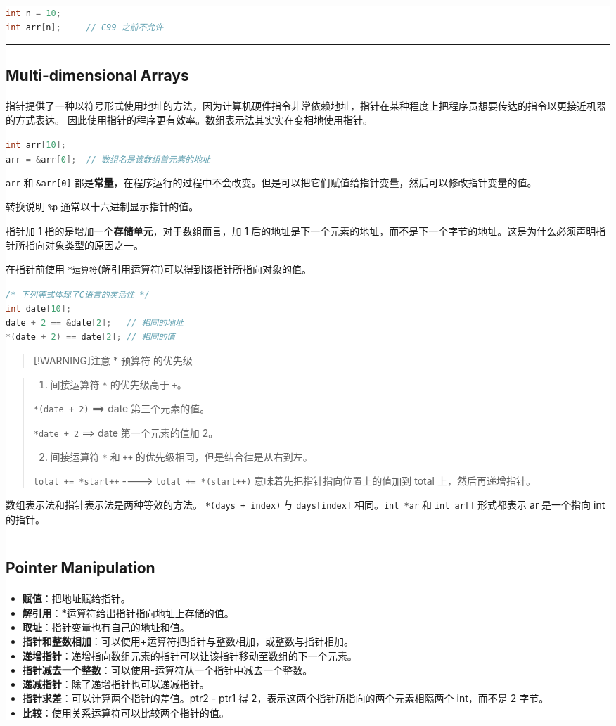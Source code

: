 ```c
int n = 10;
int arr[n];     // C99 之前不允许
```

---

## Multi-dimensional Arrays

指针提供了一种以符号形式使用地址的方法，因为计算机硬件指令非常依赖地址，指针在某种程度上把程序员想要传达的指令以更接近机器的方式表达。
因此使用指针的程序更有效率。数组表示法其实实在变相地使用指针。

```c
int arr[10];
arr = &arr[0];  // 数组名是该数组首元素的地址
```

`arr` 和 `&arr[0]` 都是**常量**，在程序运行的过程中不会改变。但是可以把它们赋值给指针变量，然后可以修改指针变量的值。

转换说明 `%p` 通常以十六进制显示指针的值。

指针加 1 指的是增加一个**存储单元**，对于数组而言，加 1 后的地址是下一个元素的地址，而不是下一个字节的地址。这是为什么必须声明指针所指向对象类型的原因之一。

在指针前使用 `*运算符`(解引用运算符)可以得到该指针所指向对象的值。

```c
/* 下列等式体现了C语言的灵活性 */
int date[10];
date + 2 == &date[2];   // 相同的地址
*(date + 2) == date[2]; // 相同的值
```

> [!WARNING]注意 \* 预算符 的优先级

> 1. 间接运算符 `*` 的优先级高于 `+`。
>
> `*(date + 2)` ==> date 第三个元素的值。
>
> `*date + 2` ==> date 第一个元素的值加 2。
>
> 2. 间接运算符 `*` 和 `++` 的优先级相同，但是结合律是从右到左。
>
> `total += *start++` ----> `total += *(start++)` 意味着先把指针指向位置上的值加到 total 上，然后再递增指针。

数组表示法和指针表示法是两种等效的方法。 `*(days + index)` 与 `days[index]` 相同。`int *ar` 和 `int ar[]` 形式都表示 ar 是一个指向 int 的指针。

---

## Pointer Manipulation

- **赋值**：把地址赋给指针。
- **解引用**：\*运算符给出指针指向地址上存储的值。
- **取址**：指针变量也有自己的地址和值。
- **指针和整数相加**：可以使用+运算符把指针与整数相加，或整数与指针相加。
- **递增指针**：递增指向数组元素的指针可以让该指针移动至数组的下一个元素。
- **指针减去一个整数**：可以使用-运算符从一个指针中减去一个整数。
- **递减指针**：除了递增指针也可以递减指针。
- **指针求差**：可以计算两个指针的差值。ptr2 - ptr1 得 2，表示这两个指针所指向的两个元素相隔两个 int，而不是 2 字节。
- **比较**：使用关系运算符可以比较两个指针的值。
